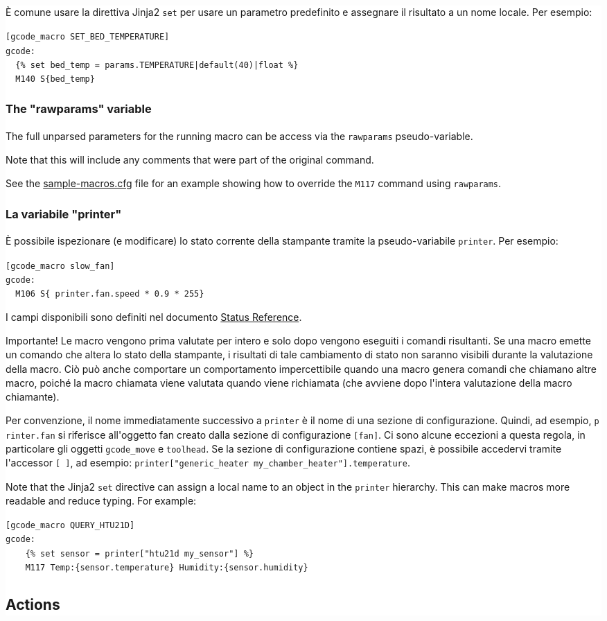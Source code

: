 È comune usare la direttiva Jinja2 `set` per usare un parametro predefinito e assegnare il risultato a un nome locale. Per esempio:

```
[gcode_macro SET_BED_TEMPERATURE]
gcode:
  {% set bed_temp = params.TEMPERATURE|default(40)|float %}
  M140 S{bed_temp}
```

### The "rawparams" variable

The full unparsed parameters for the running macro can be access via the `rawparams` pseudo-variable.

Note that this will include any comments that were part of the original command.

See the [sample-macros.cfg](../config/sample-macros.cfg) file for an example showing how to override the `M117` command using `rawparams`.

### La variabile "printer"

È possibile ispezionare (e modificare) lo stato corrente della stampante tramite la pseudo-variabile `printer`. Per esempio:

```
[gcode_macro slow_fan]
gcode:
  M106 S{ printer.fan.speed * 0.9 * 255}
```

I campi disponibili sono definiti nel documento [Status Reference](Status_Reference.md).

Importante! Le macro vengono prima valutate per intero e solo dopo vengono eseguiti i comandi risultanti. Se una macro emette un comando che altera lo stato della stampante, i risultati di tale cambiamento di stato non saranno visibili durante la valutazione della macro. Ciò può anche comportare un comportamento impercettibile quando una macro genera comandi che chiamano altre macro, poiché la macro chiamata viene valutata quando viene richiamata (che avviene dopo l'intera valutazione della macro chiamante).

Per convenzione, il nome immediatamente successivo a `printer` è il nome di una sezione di configurazione. Quindi, ad esempio, `printer.fan` si riferisce all'oggetto fan creato dalla sezione di configurazione `[fan]`. Ci sono alcune eccezioni a questa regola, in particolare gli oggetti `gcode_move` e `toolhead`. Se la sezione di configurazione contiene spazi, è possibile accedervi tramite l'accessor `[ ]`, ad esempio: `printer["generic_heater my_chamber_heater"].temperature`.

Note that the Jinja2 `set` directive can assign a local name to an object in the `printer` hierarchy. This can make macros more readable and reduce typing. For example:

```
[gcode_macro QUERY_HTU21D]
gcode:
    {% set sensor = printer["htu21d my_sensor"] %}
    M117 Temp:{sensor.temperature} Humidity:{sensor.humidity}
```

## Actions
